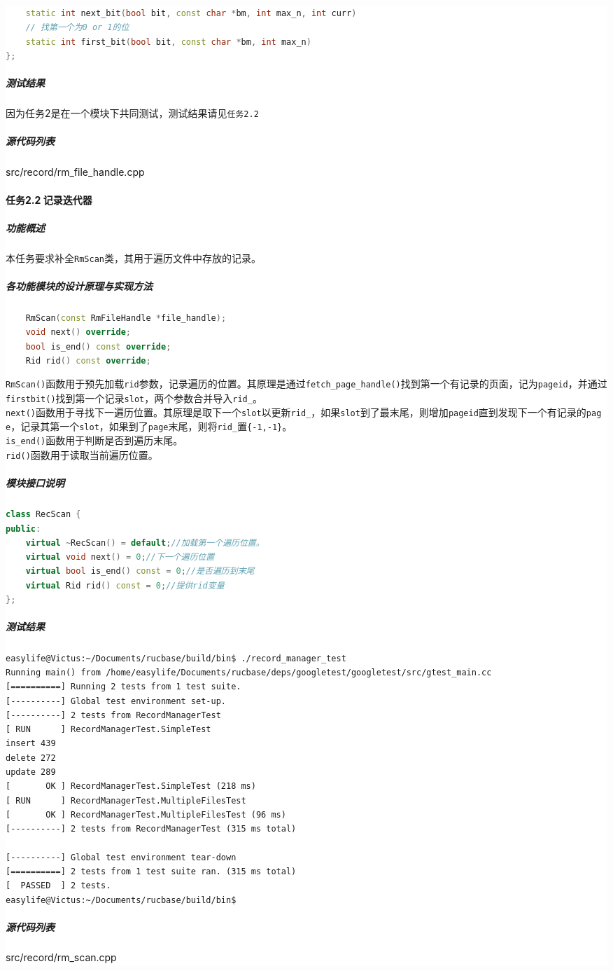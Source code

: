 ```cpp
    static int next_bit(bool bit, const char *bm, int max_n, int curr)
    // 找第一个为0 or 1的位
    static int first_bit(bool bit, const char *bm, int max_n)
};
```
##### 测试结果
因为任务2是在一个模块下共同测试，测试结果请见`任务2.2`
##### 源代码列表
src/record/rm_file_handle.cpp

#### 任务2.2 记录迭代器
##### 功能概述
本任务要求补全`RmScan`类，其用于遍历文件中存放的记录。
##### 各功能模块的设计原理与实现方法
```cpp
    RmScan(const RmFileHandle *file_handle);
    void next() override;
    bool is_end() const override;
    Rid rid() const override;
```
`RmScan()`函数用于预先加载`rid`参数，记录遍历的位置。其原理是通过`fetch_page_handle()`找到第一个有记录的页面，记为`pageid`，并通过`firstbit()`找到第一个记录`slot`，两个参数合并导入`rid_`。<br>
`next()`函数用于寻找下一遍历位置。其原理是取下一个`slot`以更新`rid_`，如果`slot`到了最末尾，则增加`pageid`直到发现下一个有记录的`page`，记录其第一个`slot`，如果到了`page`末尾，则将`rid_`置`{-1,-1}`。<br>
`is_end()`函数用于判断是否到遍历末尾。<br>
`rid()`函数用于读取当前遍历位置。
##### 模块接口说明
```cpp
class RecScan {
public:
    virtual ~RecScan() = default;//加载第一个遍历位置。
    virtual void next() = 0;//下一个遍历位置
    virtual bool is_end() const = 0;//是否遍历到末尾
    virtual Rid rid() const = 0;//提供rid变量
};
```
##### 测试结果
```shell
easylife@Victus:~/Documents/rucbase/build/bin$ ./record_manager_test
Running main() from /home/easylife/Documents/rucbase/deps/googletest/googletest/src/gtest_main.cc
[==========] Running 2 tests from 1 test suite.
[----------] Global test environment set-up.
[----------] 2 tests from RecordManagerTest
[ RUN      ] RecordManagerTest.SimpleTest
insert 439
delete 272
update 289
[       OK ] RecordManagerTest.SimpleTest (218 ms)
[ RUN      ] RecordManagerTest.MultipleFilesTest
[       OK ] RecordManagerTest.MultipleFilesTest (96 ms)
[----------] 2 tests from RecordManagerTest (315 ms total)

[----------] Global test environment tear-down
[==========] 2 tests from 1 test suite ran. (315 ms total)
[  PASSED  ] 2 tests.
easylife@Victus:~/Documents/rucbase/build/bin$ 
```
##### 源代码列表
src/record/rm_scan.cpp
